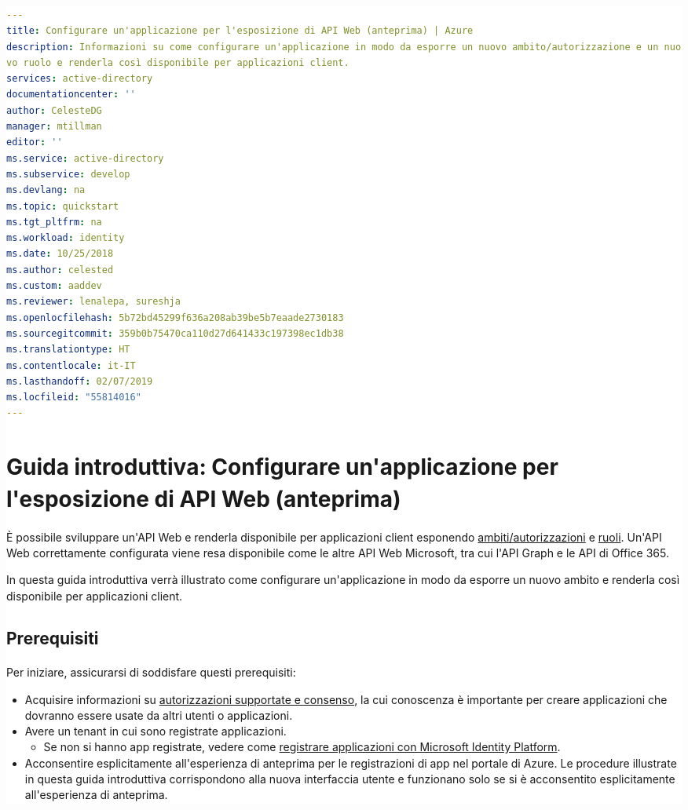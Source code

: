 ```yaml
---
title: Configurare un'applicazione per l'esposizione di API Web (anteprima) | Azure
description: Informazioni su come configurare un'applicazione in modo da esporre un nuovo ambito/autorizzazione e un nuovo ruolo e renderla così disponibile per applicazioni client.
services: active-directory
documentationcenter: ''
author: CelesteDG
manager: mtillman
editor: ''
ms.service: active-directory
ms.subservice: develop
ms.devlang: na
ms.topic: quickstart
ms.tgt_pltfrm: na
ms.workload: identity
ms.date: 10/25/2018
ms.author: celested
ms.custom: aaddev
ms.reviewer: lenalepa, sureshja
ms.openlocfilehash: 5b72bd45299f636a208ab39be5b7eaade2730183
ms.sourcegitcommit: 359b0b75470ca110d27d641433c197398ec1db38
ms.translationtype: HT
ms.contentlocale: it-IT
ms.lasthandoff: 02/07/2019
ms.locfileid: "55814016"
---
```

# <a name="quickstart-configure-an-application-to-expose-web-apis-preview"></a>Guida introduttiva: Configurare un'applicazione per l'esposizione di API Web (anteprima)

È possibile sviluppare un'API Web e renderla disponibile per applicazioni client esponendo [ambiti/autorizzazioni](developer-glossary.md#scopes) e [ruoli](developer-glossary.md#roles). Un'API Web correttamente configurata viene resa disponibile come le altre API Web Microsoft, tra cui l'API Graph e le API di Office 365.

In questa guida introduttiva verrà illustrato come configurare un'applicazione in modo da esporre un nuovo ambito e renderla così disponibile per applicazioni client.

## <a name="prerequisites"></a>Prerequisiti

Per iniziare, assicurarsi di soddisfare questi prerequisiti:

* Acquisire informazioni su [autorizzazioni supportate e consenso](v2-permissions-and-consent.md), la cui conoscenza è importante per creare applicazioni che dovranno essere usate da altri utenti o applicazioni.
* Avere un tenant in cui sono registrate applicazioni.
  * Se non si hanno app registrate, vedere come [registrare applicazioni con Microsoft Identity Platform](quickstart-register-app.md).
* Acconsentire esplicitamente all'esperienza di anteprima per le registrazioni di app nel portale di Azure. Le procedure illustrate in questa guida introduttiva corrispondono alla nuova interfaccia utente e funzionano solo se si è acconsentito esplicitamente all'esperienza di anteprima.
